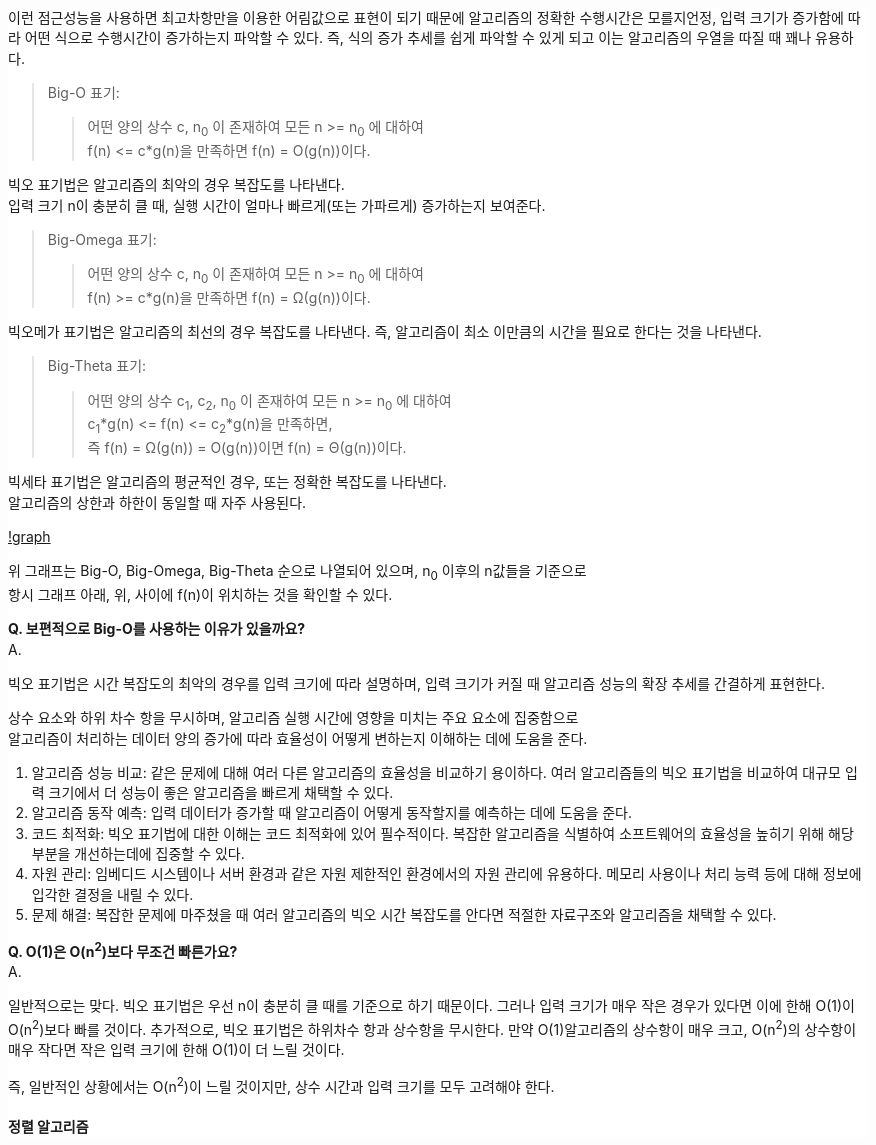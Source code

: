 이런 점근성능을 사용하면 최고차항만을 이용한 어림값으로 표현이 되기 때문에 알고리즘의 정확한 수행시간은 모를지언정, 입력 크기가 증가함에 따라 어떤 식으로 수행시간이 증가하는지 파악할 수 있다. 즉, 식의 증가 추세를 쉽게 파악할 수 있게 되고 이는 알고리즘의 우열을 따질 때 꽤나 유용하다.   

> Big-O 표기: 
>> 어떤 양의 상수 c, n<sub>0</sub> 이 존재하여 모든 n >= n<sub>0</sub> 에 대하여  
>> f(n) <= c*g(n)을 만족하면 f(n) = O(g(n))이다.  

빅오 표기법은 알고리즘의 최악의 경우 복잡도를 나타낸다.  
입력 크기 n이 충분히 클 때, 실행 시간이 얼마나 빠르게(또는 가파르게) 증가하는지 보여준다. 

> Big-Omega 표기:
>> 어떤 양의 상수 c, n<sub>0</sub> 이 존재하여 모든 n >= n<sub>0</sub> 에 대하여  
>> f(n) >= c*g(n)을 만족하면 f(n) = Ω(g(n))이다.  

빅오메가 표기법은 알고리즘의 최선의 경우 복잡도를 나타낸다. 
즉, 알고리즘이 최소 이만큼의 시간을 필요로 한다는 것을 나타낸다.   

> Big-Theta 표기: 
>> 어떤 양의 상수 c<sub>1</sub>, c<sub>2</sub>, n<sub>0</sub> 이 존재하여 모든 n >= n<sub>0</sub> 에 대하여   
>> c<sub>1</sub>*g(n) <= f(n) <= c<sub>2</sub>*g(n)을 만족하면,  
>> 즉 f(n) = Ω(g(n)) = O(g(n))이면 f(n) = Θ(g(n))이다. 

빅세타 표기법은 알고리즘의 평균적인 경우, 또는 정확한 복잡도를 나타낸다.  
알고리즘의 상한과 하한이 동일할 때 자주 사용된다.  

[!graph](https://i.stack.imgur.com/lYZEl.jpg)

위 그래프는 Big-O, Big-Omega, Big-Theta 순으로 나열되어 있으며, n<sub>0</sub> 이후의 n값들을 기준으로  
항시 그래프 아래, 위, 사이에 f(n)이 위치하는 것을 확인할 수 있다.  

**Q. 보편적으로 Big-O를 사용하는 이유가 있을까요?**  
A.  

빅오 표기법은 시간 복잡도의 최악의 경우를 입력 크기에 따라 설명하며, 
입력 크기가 커질 때 알고리즘 성능의 확장 추세를 간결하게 표현한다.  

상수 요소와 하위 차수 항을 무시하며, 알고리즘 실행 시간에 영향을 미치는 주요 요소에 집중함으로  
알고리즘이 처리하는 데이터 양의 증가에 따라 효율성이 어떻게 변하는지 이해하는 데에 도움을 준다. 

1. 알고리즘 성능 비교: 같은 문제에 대해 여러 다른 알고리즘의 효율성을 비교하기 용이하다. 여러 알고리즘들의 빅오 표기법을 비교하여 대규모 입력 크기에서 더 성능이 좋은 알고리즘을 빠르게 채택할 수 있다.  
2. 알고리즘 동작 예측: 입력 데이터가 증가할 때 알고리즘이 어떻게 동작할지를 예측하는 데에 도움을 준다. 
3. 코드 최적화: 빅오 표기법에 대한 이해는 코드 최적화에 있어 필수적이다. 복잡한 알고리즘을 식별하여 소프트웨어의 효율성을 높히기 위해 해당 부분을 개선하는데에 집중할 수 있다.  
4. 자원 관리: 임베디드 시스템이나 서버 환경과 같은 자원 제한적인 환경에서의 자원 관리에 유용하다. 메모리 사용이나 처리 능력 등에 대해 정보에 입각한 결정을 내릴 수 있다. 
5. 문제 해결: 복잡한 문제에 마주쳤을 때 여러 알고리즘의 빅오 시간 복잡도를 안다면 적절한 자료구조와 알고리즘을 채택할 수 있다. 

**Q. O(1)은 O(n<sup>2</sup>)보다 무조건 빠른가요?**  
A.  

일반적으로는 맞다. 빅오 표기법은 우선 n이 충분히 클 때를 기준으로 하기 때문이다. 그러나 입력 크기가 매우 작은 경우가 있다면 이에 한해 O(1)이 O(n<sup>2</sup>)보다 빠를 것이다. 추가적으로, 빅오 표기법은 하위차수 항과 상수항을 무시한다. 만약 O(1)알고리즘의 상수항이 매우 크고, O(n<sup>2</sup>)의 상수항이 매우 작다면 작은 입력 크기에 한해 O(1)이 더 느릴 것이다.  

즉, 일반적인 상황에서는 O(n<sup>2</sup>)이 느릴 것이지만, 상수 시간과 입력 크기를 모두 고려해야 한다. 

#### 정렬 알고리즘  
